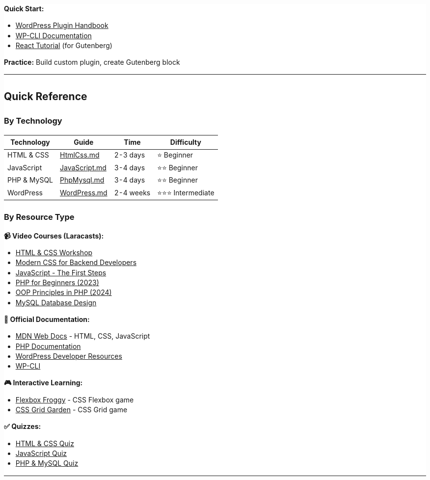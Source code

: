 **Quick Start:**
- [WordPress Plugin Handbook](https://developer.wordpress.org/plugins/)
- [WP-CLI Documentation](https://wp-cli.org/)
- [React Tutorial](https://www.youtube.com/watch?v=x4rFhThSX04) (for Gutenberg)

**Practice:** Build custom plugin, create Gutenberg block

---

## Quick Reference

### By Technology

| Technology | Guide | Time | Difficulty |
|------------|-------|------|------------|
| HTML & CSS | [HtmlCss.md](HtmlCss.md) | 2-3 days | ⭐ Beginner |
| JavaScript | [JavaScript.md](JavaScript.md) | 3-4 days | ⭐⭐ Beginner |
| PHP & MySQL | [PhpMysql.md](PhpMysql.md) | 3-4 days | ⭐⭐ Beginner |
| WordPress | [WordPress.md](WordPress.md) | 2-4 weeks | ⭐⭐⭐ Intermediate |

### By Resource Type

**📹 Video Courses (Laracasts):**
- [HTML & CSS Workshop](https://laracasts.com/series/html-and-css-workshop)
- [Modern CSS for Backend Developers](https://laracasts.com/series/modern-css-for-backend-developers)
- [JavaScript - The First Steps](https://laracasts.com/series/javascript-the-first-steps/episodes/1)
- [PHP for Beginners (2023)](https://laracasts.com/series/php-for-beginners-2023-edition/episodes/1)
- [OOP Principles in PHP (2024)](https://laracasts.com/series/object-oriented-principles-in-php-2024-edition/episodes/1)
- [MySQL Database Design](https://laracasts.com/series/mysql-database-design/episodes/1)

**📖 Official Documentation:**
- [MDN Web Docs](https://developer.mozilla.org/) - HTML, CSS, JavaScript
- [PHP Documentation](https://www.php.net/docs.php)
- [WordPress Developer Resources](https://developer.wordpress.org/)
- [WP-CLI](https://wp-cli.org/)

**🎮 Interactive Learning:**
- [Flexbox Froggy](http://flexboxfroggy.com/) - CSS Flexbox game
- [CSS Grid Garden](http://cssgridgarden.com/) - CSS Grid game

**✅ Quizzes:**
- [HTML & CSS Quiz](#)
- [JavaScript Quiz](#)
- [PHP & MySQL Quiz](#)

---
